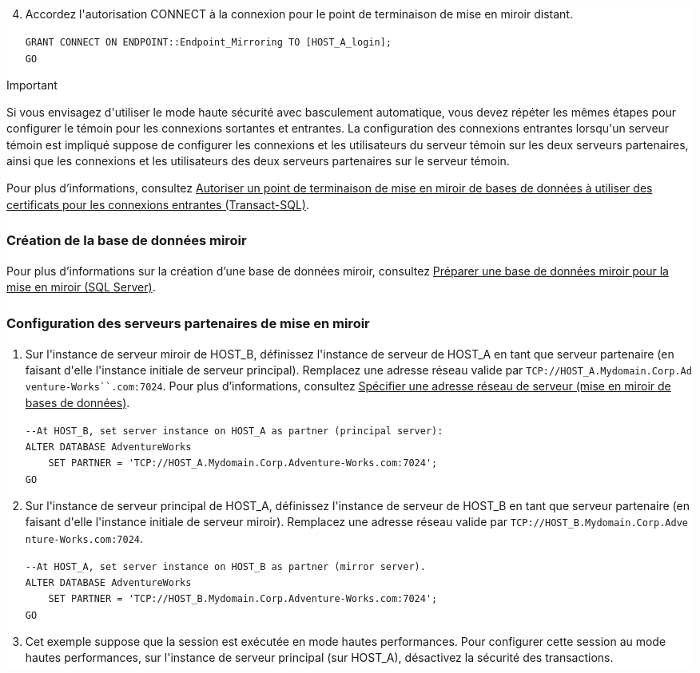 4.  Accordez l'autorisation CONNECT à la connexion pour le point de terminaison de mise en miroir distant.  
  
    ```  
    GRANT CONNECT ON ENDPOINT::Endpoint_Mirroring TO [HOST_A_login];  
    GO  
    ```  
  
> [!IMPORTANT]  
>  Si vous envisagez d'utiliser le mode haute sécurité avec basculement automatique, vous devez répéter les mêmes étapes pour configurer le témoin pour les connexions sortantes et entrantes. La configuration des connexions entrantes lorsqu'un serveur témoin est impliqué suppose de configurer les connexions et les utilisateurs du serveur témoin sur les deux serveurs partenaires, ainsi que les connexions et les utilisateurs des deux serveurs partenaires sur le serveur témoin.  
  
 Pour plus d’informations, consultez [Autoriser un point de terminaison de mise en miroir de bases de données à utiliser des certificats pour les connexions entrantes &#40;Transact-SQL&#41;](database-mirroring-use-certificates-for-inbound-connections.md).  
  
### <a name="creating-the-mirror-database"></a>Création de la base de données miroir  
 Pour plus d’informations sur la création d’une base de données miroir, consultez [Préparer une base de données miroir pour la mise en miroir &#40;SQL Server&#41;](prepare-a-mirror-database-for-mirroring-sql-server.md).  
  
###  <a name="ConfigureMirroringPartners"></a>Configuration des serveurs partenaires de mise en miroir  
  
1.  Sur l'instance de serveur miroir de HOST_B, définissez l'instance de serveur de HOST_A en tant que serveur partenaire (en faisant d'elle l'instance initiale de serveur principal). Remplacez une adresse réseau valide par `TCP://HOST_A.Mydomain.Corp.Adventure-Works``.com:7024`. Pour plus d’informations, consultez [Spécifier une adresse réseau de serveur &#40;mise en miroir de bases de données&#41;](specify-a-server-network-address-database-mirroring.md).  
  
    ```  
    --At HOST_B, set server instance on HOST_A as partner (principal server):  
    ALTER DATABASE AdventureWorks   
        SET PARTNER = 'TCP://HOST_A.Mydomain.Corp.Adventure-Works.com:7024';  
    GO  
    ```  
  
2.  Sur l'instance de serveur principal de HOST_A, définissez l'instance de serveur de HOST_B en tant que serveur partenaire (en faisant d'elle l'instance initiale de serveur miroir). Remplacez une adresse réseau valide par `TCP://HOST_B.Mydomain.Corp.Adventure-Works.com:7024`.  
  
    ```  
    --At HOST_A, set server instance on HOST_B as partner (mirror server).  
    ALTER DATABASE AdventureWorks   
        SET PARTNER = 'TCP://HOST_B.Mydomain.Corp.Adventure-Works.com:7024';  
    GO  
    ```  
  
3.  Cet exemple suppose que la session est exécutée en mode hautes performances. Pour configurer cette session au mode hautes performances, sur l'instance de serveur principal (sur HOST_A), désactivez la sécurité des transactions.  
  
